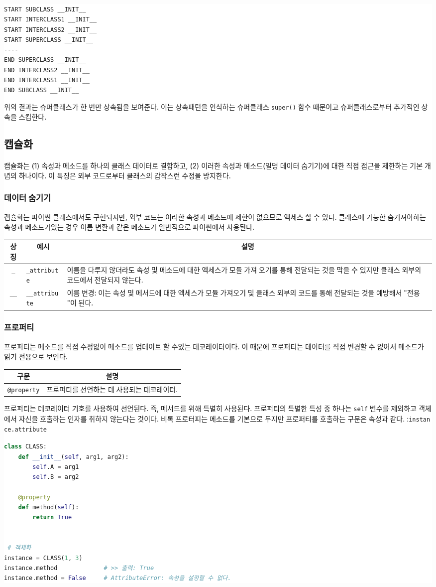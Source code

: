 ```
START SUBCLASS __INIT__
START INTERCLASS1 __INIT__
START INTERCLASS2 __INIT__
START SUPERCLASS __INIT__
----
END SUPERCLASS __INIT__
END INTERCLASS2 __INIT__
END INTERCLASS1 __INIT__
END SUBCLASS __INIT__
```

위의 결과는 슈퍼클래스가 한 번만 상속됨을 보여준다. 이는 상속패턴을 인식하는 슈퍼클래스 `super()` 함수 때문이고 슈퍼클래스로부터 추가적인 상속을 스킵한다.

## 캡슐화

캡슐화는 (1) 속성과 메소드를 하나의 클래스 데이터로 결합하고, (2) 이러한 속성과 메소드(일명 데이터 숨기기)에 대한 직접 접근을 제한하는 기본 개념의 하나이다. 이 특징은 외부 코드로부터 클래스의 갑작스런 수정을 방지한다.

### 데이터 숨기기

캡슐화는 파이썬 클래스에서도 구현되지만, 외부 코드는 이러한 속성과 메소드에 제한이 없으므로 액세스 할 수 있다. 클래스에 가능한 숨겨져야하는 속성과 메소드가있는 경우 이름 변환과 같은 메소드가 일반적으로 파이썬에서 사용된다.

| 상징 | 예시       | 설명                                                  |
| :----: | ------------- | ------------------------------------------------------------ |
|  `_`   | `_attribute`  | 이름을 다루지 않더라도 속성 및 메소드에 대한 엑세스가 모듈 가져 오기를 통해 전달되는 것을 막을 수 있지만 클래스 외부의 코드에서 전달되지 않는다. |
|  `__`  | `__attribute` | 이름 변경: 이는 속성 및 메서드에 대한 엑세스가 모듈 가져오기 및 클래스 외부의 코드를 통해 전달되는 것을 예방해서 "전용 "이 된다. |


### 프로퍼티

프로퍼티는 메소드를 직접 수정없이 메소드를 업데이트 할 수있는 데코레이터이다. 이 때문에 프로퍼티는 데이터를 직접 변경할 수 없어서 메소드가 읽기 전용으로 보인다.

| 구문      | 설명                           |
| ----------- | ------------------------------------- |
| `@property` | 프로퍼티를 선언하는 데 사용되는 데코레이터. |

프로퍼티는 데코레이터 기호를 사용하여 선언된다. 즉, 메서드를 위해 특별히 사용된다. 프로퍼티의 특별한 특성 중 하나는 `self` 변수를 제외하고 객체에서 자신을 호출하는 인자를 취하지 않는다는 것이다. 비록 프로터피는 메소드를 기본으로 두지만 프로퍼티를 호출하는 구문은 속성과 같다. :`instance.attribute`

```python
class CLASS:
    def __init__(self, arg1, arg2):
        self.A = arg1
        self.B = arg2
        
    @property
    def method(self):
        return True
    
    
 # 객체화
instance = CLASS(1, 3)
instance.method				# >> 출력: True
instance.method = False	    # AttributeError: 속성을 설정할 수 없다.
```
